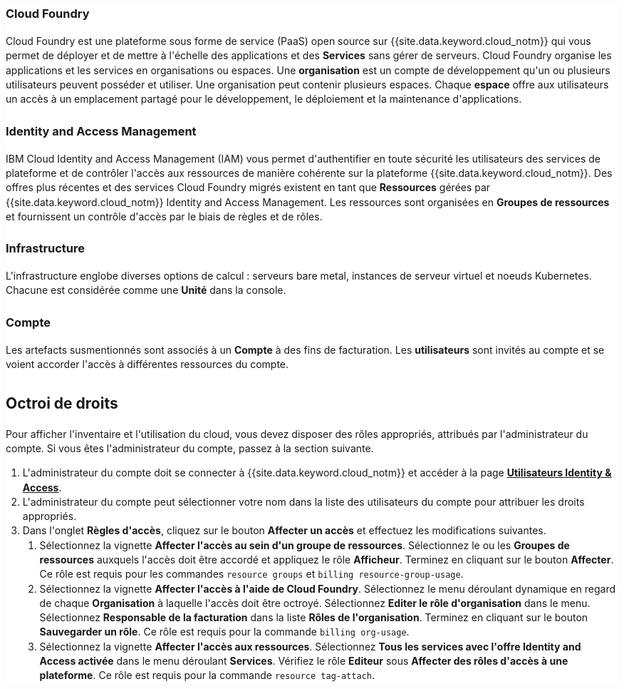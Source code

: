 ### Cloud Foundry
Cloud Foundry est une plateforme sous forme de service (PaaS) open source sur {{site.data.keyword.cloud_notm}} qui vous permet de déployer et de mettre à l'échelle des applications et des **Services** sans gérer de serveurs. Cloud Foundry organise les applications et les services en organisations ou espaces. Une **organisation** est un compte de développement qu'un ou plusieurs utilisateurs peuvent posséder et utiliser. Une organisation peut contenir plusieurs espaces. Chaque **espace** offre aux utilisateurs un accès à un emplacement partagé pour le développement, le déploiement et la maintenance d'applications.

### Identity and Access Management
IBM Cloud Identity and Access Management (IAM) vous permet d'authentifier en toute sécurité les utilisateurs des services de plateforme et de contrôler l'accès aux ressources de manière cohérente sur la plateforme {{site.data.keyword.cloud_notm}}. Des offres plus récentes et des services Cloud Foundry migrés existent en tant que **Ressources** gérées par {{site.data.keyword.cloud_notm}} Identity and Access Management. Les ressources sont organisées en **Groupes de ressources** et fournissent un contrôle d'accès par le biais de règles et de rôles.

### Infrastructure
L'infrastructure englobe diverses options de calcul : serveurs bare metal, instances de serveur virtuel et noeuds Kubernetes. Chacune est considérée comme une **Unité** dans la console. 

### Compte
Les artefacts susmentionnés sont associés à un **Compte** à des fins de facturation. Les **utilisateurs** sont invités au compte et se voient accorder l'accès à différentes ressources du compte.

## Octroi de droits
Pour afficher l'inventaire et l'utilisation du cloud, vous devez disposer des rôles appropriés, attribués par l'administrateur du compte. Si vous êtes l'administrateur du compte, passez à la section suivante. 

1. L'administrateur du compte doit se connecter à {{site.data.keyword.cloud_notm}} et accéder à la page [**Utilisateurs Identity & Access**](https://{DomainName}/iam/#/users).
2. L'administrateur du compte peut sélectionner votre nom dans la liste des utilisateurs du compte pour attribuer les droits appropriés. 
3. Dans l'onglet **Règles d'accès**, cliquez sur le bouton **Affecter un accès** et effectuez les modifications suivantes.
   1. Sélectionnez la vignette **Affecter l'accès au sein d'un groupe de ressources**. Sélectionnez le ou les **Groupes de ressources** auxquels l'accès doit être accordé et appliquez le rôle **Afficheur**. Terminez en cliquant sur le bouton **Affecter**. Ce rôle est requis pour les commandes `resource groups` et `billing resource-group-usage`.
   2. Sélectionnez la vignette **Affecter l'accès à l'aide de Cloud Foundry**. Sélectionnez le menu déroulant dynamique en regard de chaque **Organisation** à laquelle l'accès doit être octroyé. Sélectionnez **Editer le rôle d'organisation** dans le menu. Sélectionnez **Responsable de la facturation** dans la liste **Rôles de l'organisation**. Terminez en cliquant sur le bouton **Sauvegarder un rôle**. Ce rôle est requis pour la commande `billing org-usage`.
   3. Sélectionnez la vignette **Affecter l'accès aux ressources**. Sélectionnez **Tous les services avec l'offre Identity and Access activée** dans le menu déroulant **Services**. Vérifiez le rôle **Editeur** sous **Affecter des rôles d'accès à une plateforme**. Ce rôle est requis pour la commande `resource tag-attach`.
